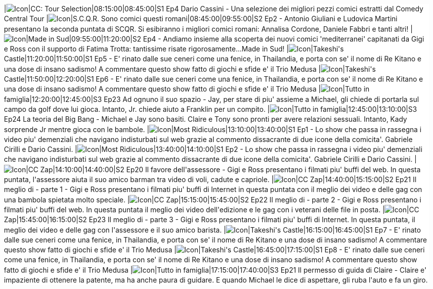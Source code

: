 |![Icon](https://guidatv.sky.it/uuid/6deb203f-3871-4ea5-acb0-d003e9e9c9ad/cover?md5ChecksumParam=863055d48d7b905c2cd8480c56bc6b9b)|CC: Tour Selection|08:15:00|08:45:00|S1 Ep4 Dario Cassini - Una selezione dei migliori pezzi comici estratti dal Comedy Central Tour
|![Icon](https://guidatv.sky.it/uuid/92d1ad5c-45eb-4723-afb7-3e02ae55bd2a/cover?md5ChecksumParam=c1beb613141171c2a2807ffd9c1af4f4)|S.C.Q.R. Sono comici questi romani|08:45:00|09:55:00|S2 Ep2 - Antonio Giuliani e Ludovica Martini presentano la seconda puntata di SCQR. Si esibiranno i migliori comici romani: Annalisa Cordone, Daniele Fabbri e tanti altri!
|![Icon](https://guidatv.sky.it/uuid/d5d7d0f2-d922-4005-bc89-3868f209f51b/cover?md5ChecksumParam=733ded31bb90e81b73e596a8ec8211de)|Made in Sud|09:55:00|11:20:00|S2 Ep4 - Andiamo insieme alla scoperta dei nuovi comici &#039;mediterranei&#039; capitanati da Gigi e Ross con il supporto di Fatima Trotta: tantissime risate rigorosamente...Made in Sud!
|![Icon](https://guidatv.sky.it/uuid/ce34f465-21f0-406a-b6d0-0e7419945621/cover?md5ChecksumParam=5e770013e61fcf835d6966602cb76220)|Takeshi&#039;s Castle|11:20:00|11:50:00|S1 Ep5 - E&#039; rinato dalle sue ceneri come una fenice, in Thailandia, e porta con se&#039; il nome di Re Kitano e una dose di insano sadismo! A commentare questo show fatto di giochi e sfide e&#039; il Trio Medusa
|![Icon](https://guidatv.sky.it/uuid/3a8cb348-93ce-4046-ad90-0098fa630fc9/cover?md5ChecksumParam=5e770013e61fcf835d6966602cb76220)|Takeshi&#039;s Castle|11:50:00|12:20:00|S1 Ep6 - E&#039; rinato dalle sue ceneri come una fenice, in Thailandia, e porta con se&#039; il nome di Re Kitano e una dose di insano sadismo! A commentare questo show fatto di giochi e sfide e&#039; il Trio Medusa
|![Icon](https://guidatv.sky.it/uuid/16dd1d9c-52fb-4d79-add7-49e63c52cc4e/cover?md5ChecksumParam=67d306c5231d905dc653e46f2fe82408)|Tutto in famiglia|12:20:00|12:45:00|S3 Ep23 Ad ognuno il suo spazio - Jay, per stare di piu&#039; assieme a Michael, gli chiede di portarla sul campo da golf dove lui gioca. Intanto, Jr. chiede aiuto a Franklin per un compito.
|![Icon](https://guidatv.sky.it/uuid/16dd1d9c-52fb-4d79-add7-49e63c52cc4e/cover?md5ChecksumParam=67d306c5231d905dc653e46f2fe82408)|Tutto in famiglia|12:45:00|13:10:00|S3 Ep24 La teoria del Big Bang - Michael e Jay sono basiti. Claire e Tony sono pronti per avere relazioni sessuali. Intanto, Kady sorprende Jr mentre gioca con le bambole.
|![Icon](https://guidatv.sky.it/uuid/27362fde-8a54-4636-8f32-fcfbbab53e2e/cover?md5ChecksumParam=1ea189abe1ad43bc9ebd5e98d6553efa)|Most Ridiculous|13:10:00|13:40:00|S1 Ep1 - Lo show che passa in rassegna i video piu&#039; demenziali che navigano indisturbati sul web grazie al commento dissacrante di due icone della comicita&#039;. Gabriele Cirilli e Dario Cassini.
|![Icon](https://guidatv.sky.it/uuid/754dc6ae-8ea8-4c03-ab36-bdfb425d7aa2/cover?md5ChecksumParam=1ea189abe1ad43bc9ebd5e98d6553efa)|Most Ridiculous|13:40:00|14:10:00|S1 Ep2 - Lo show che passa in rassegna i video piu&#039; demenziali che navigano indisturbati sul web grazie al commento dissacrante di due icone della comicita&#039;. Gabriele Cirilli e Dario Cassini.
|![Icon](https://guidatv.sky.it/uuid/adbfd474-ad86-48c7-aeac-6b0670868fa6/cover?md5ChecksumParam=dbcded4fe49379ff615dbc60138d25aa)|CC Zap|14:10:00|14:40:00|S2 Ep20 Il favore dell&#039;assessore - Gigi e Ross presentano i filmati piu&#039; buffi del web. In questa puntata, l&#039;assessore aiuta il suo amico barman tra video di voli, cadute e capriole.
|![Icon](https://guidatv.sky.it/uuid/1d3ccad8-eec2-4953-942e-a3e95aee45ea/cover?md5ChecksumParam=dbcded4fe49379ff615dbc60138d25aa)|CC Zap|14:40:00|15:15:00|S2 Ep21 Il meglio di - parte 1 - Gigi e Ross presentano i filmati piu&#039; buffi di Internet in questa puntata con il meglio dei video e delle gag con una bambola spietata molto speciale.
|![Icon](https://guidatv.sky.it/uuid/d7a1cc67-4698-4f3b-b450-8035c3171875/cover?md5ChecksumParam=dbcded4fe49379ff615dbc60138d25aa)|CC Zap|15:15:00|15:45:00|S2 Ep22 Il meglio di - parte 2 - Gigi e Ross presentano i filmati piu&#039; buffi del web. In questa puntata il meglio dei video dell&#039;edizione e le gag con i veterani delle file in posta.
|![Icon](https://guidatv.sky.it/uuid/a9cab56b-f070-4941-8fd2-b333da4d7f74/cover?md5ChecksumParam=dbcded4fe49379ff615dbc60138d25aa)|CC Zap|15:45:00|16:15:00|S2 Ep23 Il meglio di - parte 3 - Gigi e Ross presentano i filmati piu&#039; buffi di Internet. In questa puntata, il meglio dei video e delle gag con l&#039;assessore e il suo amico barista.
|![Icon](https://guidatv.sky.it/uuid/afc3985a-dc65-454a-9743-e47a0d28cb8a/cover?md5ChecksumParam=5e770013e61fcf835d6966602cb76220)|Takeshi&#039;s Castle|16:15:00|16:45:00|S1 Ep7 - E&#039; rinato dalle sue ceneri come una fenice, in Thailandia, e porta con se&#039; il nome di Re Kitano e una dose di insano sadismo! A commentare questo show fatto di giochi e sfide e&#039; il Trio Medusa
|![Icon](https://guidatv.sky.it/uuid/9a7ccb68-f81f-4cbb-ab21-9b86bf8eea20/cover?md5ChecksumParam=5e770013e61fcf835d6966602cb76220)|Takeshi&#039;s Castle|16:45:00|17:15:00|S1 Ep8 - E&#039; rinato dalle sue ceneri come una fenice, in Thailandia, e porta con se&#039; il nome di Re Kitano e una dose di insano sadismo! A commentare questo show fatto di giochi e sfide e&#039; il Trio Medusa
|![Icon](https://guidatv.sky.it/uuid/16dd1d9c-52fb-4d79-add7-49e63c52cc4e/cover?md5ChecksumParam=67d306c5231d905dc653e46f2fe82408)|Tutto in famiglia|17:15:00|17:40:00|S3 Ep21 Il permesso di guida di Claire - Claire e&#039; impaziente di ottenere la patente, ma ha anche paura di guidare. E quando Michael le dice di aspettare, gli ruba l&#039;auto e fa un giro.
